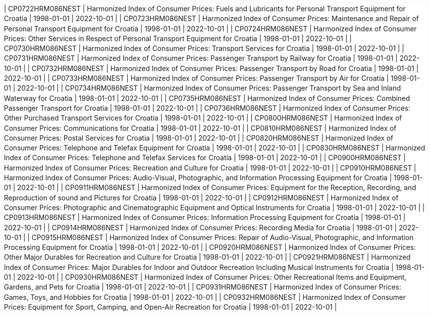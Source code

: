| CP0722HRM086NEST    | Harmonized Index of Consumer Prices: Fuels and Lubricants for Personal Transport Equipment for Croatia                                                            | 1998-01-01          | 2022-10-01        |
| CP0723HRM086NEST    | Harmonized Index of Consumer Prices: Maintenance and Repair of Personal Transport Equipment for Croatia                                                           | 1998-01-01          | 2022-10-01        |
| CP0724HRM086NEST    | Harmonized Index of Consumer Prices: Other Services in Respect of Personal Transport Equipment for Croatia                                                        | 1998-01-01          | 2022-10-01        |
| CP0730HRM086NEST    | Harmonized Index of Consumer Prices: Transport Services for Croatia                                                                                               | 1998-01-01          | 2022-10-01        |
| CP0731HRM086NEST    | Harmonized Index of Consumer Prices: Passenger Transport by Railway for Croatia                                                                                   | 1998-01-01          | 2022-10-01        |
| CP0732HRM086NEST    | Harmonized Index of Consumer Prices: Passenger Transport by Road for Croatia                                                                                      | 1998-01-01          | 2022-10-01        |
| CP0733HRM086NEST    | Harmonized Index of Consumer Prices: Passenger Transport by Air for Croatia                                                                                       | 1998-01-01          | 2022-10-01        |
| CP0734HRM086NEST    | Harmonized Index of Consumer Prices: Passenger Transport by Sea and Inland Waterway for Croatia                                                                   | 1998-01-01          | 2022-10-01        |
| CP0735HRM086NEST    | Harmonized Index of Consumer Prices: Combined Passenger Transport for Croatia                                                                                     | 1998-01-01          | 2022-10-01        |
| CP0736HRM086NEST    | Harmonized Index of Consumer Prices: Other Purchased Transport Services for Croatia                                                                               | 1998-01-01          | 2022-10-01        |
| CP0800HRM086NEST    | Harmonized Index of Consumer Prices: Communications for Croatia                                                                                                   | 1998-01-01          | 2022-10-01        |
| CP0810HRM086NEST    | Harmonized Index of Consumer Prices: Postal Services for Croatia                                                                                                  | 1998-01-01          | 2022-10-01        |
| CP0820HRM086NEST    | Harmonized Index of Consumer Prices: Telephone and Telefax Equipment for Croatia                                                                                  | 1998-01-01          | 2022-10-01        |
| CP0830HRM086NEST    | Harmonized Index of Consumer Prices: Telephone and Telefax Services for Croatia                                                                                   | 1998-01-01          | 2022-10-01        |
| CP0900HRM086NEST    | Harmonized Index of Consumer Prices: Recreation and Culture for Croatia                                                                                           | 1998-01-01          | 2022-10-01        |
| CP0910HRM086NEST    | Harmonized Index of Consumer Prices: Audio-Visual, Photographic, and Information Processing Equipment for Croatia                                                 | 1998-01-01          | 2022-10-01        |
| CP0911HRM086NEST    | Harmonized Index of Consumer Prices: Equipment for the Reception, Recording, and Reproduction of sound and Pictures for Croatia                                   | 1998-01-01          | 2022-10-01        |
| CP0912HRM086NEST    | Harmonized Index of Consumer Prices: Photographic and Cinematographic Equipment and Optical Instruments for Croatia                                               | 1998-01-01          | 2022-10-01        |
| CP0913HRM086NEST    | Harmonized Index of Consumer Prices: Information Processing Equipment for Croatia                                                                                 | 1998-01-01          | 2022-10-01        |
| CP0914HRM086NEST    | Harmonized Index of Consumer Prices: Recording Media for Croatia                                                                                                  | 1998-01-01          | 2022-10-01        |
| CP0915HRM086NEST    | Harmonized Index of Consumer Prices: Repair of Audio-Visual, Photographic, and Information Processing Equipment for Croatia                                       | 1998-01-01          | 2022-10-01        |
| CP0920HRM086NEST    | Harmonized Index of Consumer Prices: Other Major Durables for Recreation and Culture for Croatia                                                                  | 1998-01-01          | 2022-10-01        |
| CP0921HRM086NEST    | Harmonized Index of Consumer Prices: Major Durables for Indoor and Outdoor Recreation Including Musical Instruments for Croatia                                   | 1998-01-01          | 2022-10-01        |
| CP0930HRM086NEST    | Harmonized Index of Consumer Prices: Other Recreational Items and Equipment, Gardens, and Pets for Croatia                                                        | 1998-01-01          | 2022-10-01        |
| CP0931HRM086NEST    | Harmonized Index of Consumer Prices: Games, Toys, and Hobbies for Croatia                                                                                         | 1998-01-01          | 2022-10-01        |
| CP0932HRM086NEST    | Harmonized Index of Consumer Prices: Equipment for Sport, Camping, and Open-Air Recreation for Croatia                                                            | 1998-01-01          | 2022-10-01        |